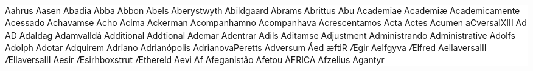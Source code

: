 Aahrus
Aasen
Abadia
Abba
Abbon
Abels
Aberystwyth
Abildgaard
Abrams
Abrittus
Abu
Academiae
Academiæ
Academicamente
Acessado
Achavamse
Acho
Acima
Ackerman
Acompanhamno
Acompanhava
Acrescentamos
Acta
Actes
Acumen
aCversalXIII
Ad
AD
Adaldag
Adamvalldá
Additional
Addtional
Ademar
Adentrar
Adils
Aditamse
Adjustment
Administrando
Administrative
Adolfs
Adolph
Adotar
Adquirem
Adriano
Adrianópolis
AdrianovaPeretts
Adversum
Áed
æftiR
Ægir
Aelfgyva
Ælfred
AellaversalII
ÆllaversalII
Aesir
Æsirhboxstrut
Æthereld
Aevi
Af
Afeganistão
Afetou
ÁFRICA
Afzelius
Agantyr